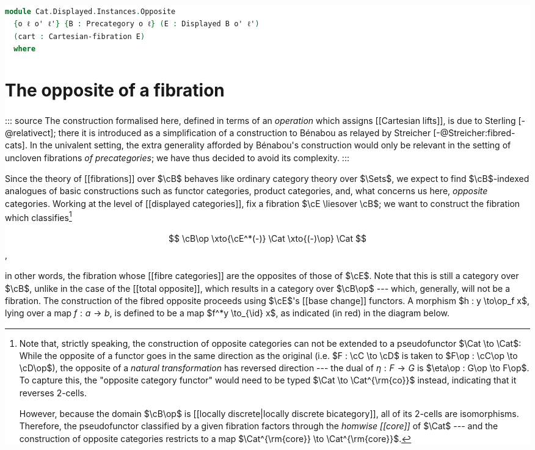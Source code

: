

```agda
module Cat.Displayed.Instances.Opposite
  {o ℓ o' ℓ'} {B : Precategory o ℓ} (E : Displayed B o' ℓ')
  (cart : Cartesian-fibration E)
  where
```

# The opposite of a fibration



::: source
The construction formalised here, defined in terms of an *operation*
which assigns [[Cartesian lifts]], is due to Sterling [-@relativect];
there it is introduced as a simplification of a construction to Bénabou
as relayed by Streicher [-@Streicher:fibred-cats]. In the univalent
setting, the extra generality afforded by Bénabou's construction would
only be relevant in the setting of uncloven fibrations *of
precategories*; we have thus decided to avoid its complexity.
:::

Since the theory of [[fibrations]] over $\cB$ behaves like ordinary
category theory over $\Sets$, we expect to find $\cB$-indexed analogues
of basic constructions such as functor categories, product categories,
and, what concerns us here, *opposite* categories. Working at the level
of [[displayed categories]], fix a fibration $\cE \liesover \cB$; we
want to construct the fibration which classifies[^catcore]

$$
\cB\op \xto{\cE^*(-)} \Cat \xto{(-)\op} \Cat
$$,

[^catcore]:
    Note that, strictly speaking, the construction of opposite
    categories can not be extended to a pseudofunctor $\Cat \to \Cat$:
    While the opposite of a functor goes in the same direction as the
    original (i.e.  $F : \cC \to \cD$ is taken to $F\op : \cC\op \to
    \cD\op$), the opposite of a *natural transformation* has reversed
    direction --- the dual of $\eta : F \to G$ is $\eta\op : G\op \to
    F\op$. To capture this, the "opposite category functor" would need
    to be typed $\Cat \to \Cat^{\rm{co}}$ instead, indicating that it
    reverses 2-cells.

    However, because the domain $\cB\op$ is [[locally discrete|locally
    discrete bicategory]], all of its 2-cells are isomorphisms.
    Therefore, the pseudofunctor classified by a given fibration factors
    through the *homwise [[core]]* of $\Cat$ --- and the construction of
    opposite categories restricts to a map $\Cat^{\rm{core}} \to
    \Cat^{\rm{core}}$.

in other words, the fibration whose [[fibre categories]] are the
opposites of those of $\cE$. Note that this is still a category over
$\cB$, unlike in the case of the [[total opposite]], which results in a
category over $\cB\op$ --- which, generally, will not be a fibration.
The construction of the fibred opposite proceeds using $\cE$'s
[[base change]] functors. A morphism $h : y \to\op_f x$, lying over a map
$f : a \to b$, is defined to be a map $f^*y \to_{\id} x$, as indicated
(in red) in the diagram below.
